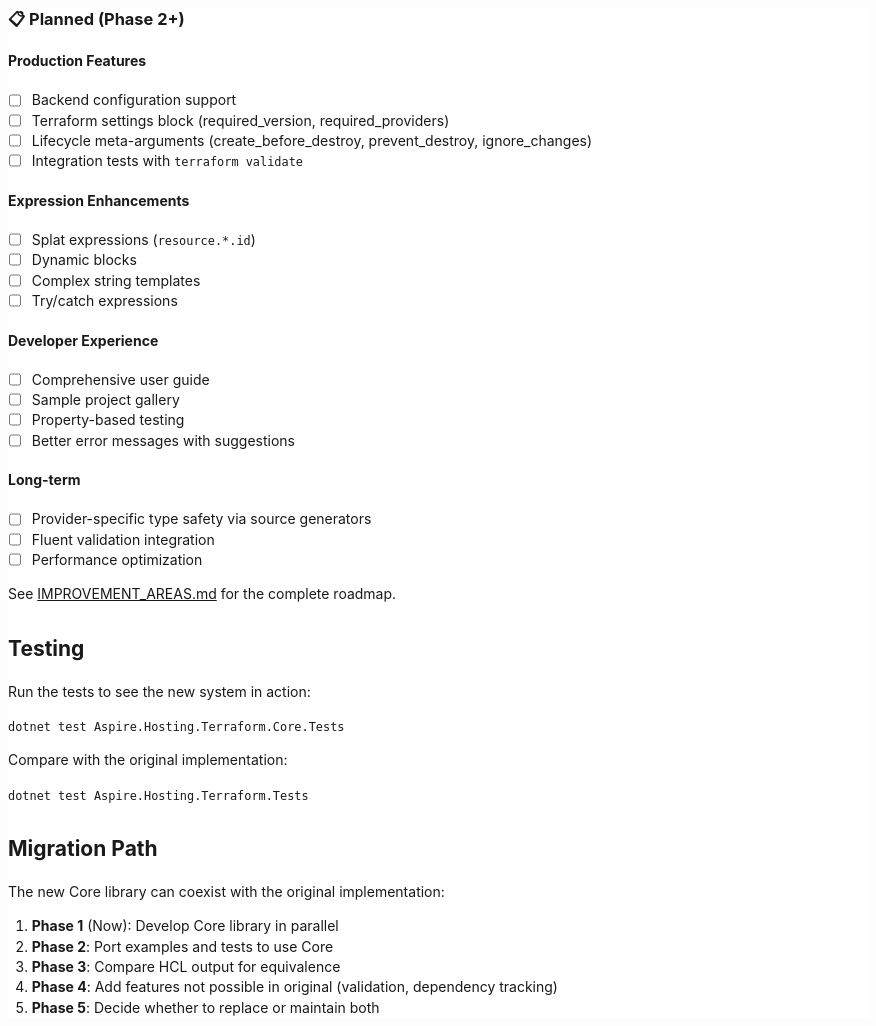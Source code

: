 ### 📋 Planned (Phase 2+)

#### Production Features

- [ ] Backend configuration support
- [ ] Terraform settings block (required_version, required_providers)
- [ ] Lifecycle meta-arguments (create_before_destroy, prevent_destroy, ignore_changes)
- [ ] Integration tests with `terraform validate`

#### Expression Enhancements

- [ ] Splat expressions (`resource.*.id`)
- [ ] Dynamic blocks
- [ ] Complex string templates
- [ ] Try/catch expressions

#### Developer Experience

- [ ] Comprehensive user guide
- [ ] Sample project gallery
- [ ] Property-based testing
- [ ] Better error messages with suggestions

#### Long-term

- [ ] Provider-specific type safety via source generators
- [ ] Fluent validation integration
- [ ] Performance optimization

See [IMPROVEMENT_AREAS.md](../IMPROVEMENT_AREAS.md) for the complete roadmap.

## Testing

Run the tests to see the new system in action:

```bash
dotnet test Aspire.Hosting.Terraform.Core.Tests
```

Compare with the original implementation:

```bash
dotnet test Aspire.Hosting.Terraform.Tests
```

## Migration Path

The new Core library can coexist with the original implementation:

1. **Phase 1** (Now): Develop Core library in parallel
2. **Phase 2**: Port examples and tests to use Core
3. **Phase 3**: Compare HCL output for equivalence
4. **Phase 4**: Add features not possible in original (validation, dependency tracking)
5. **Phase 5**: Decide whether to replace or maintain both

